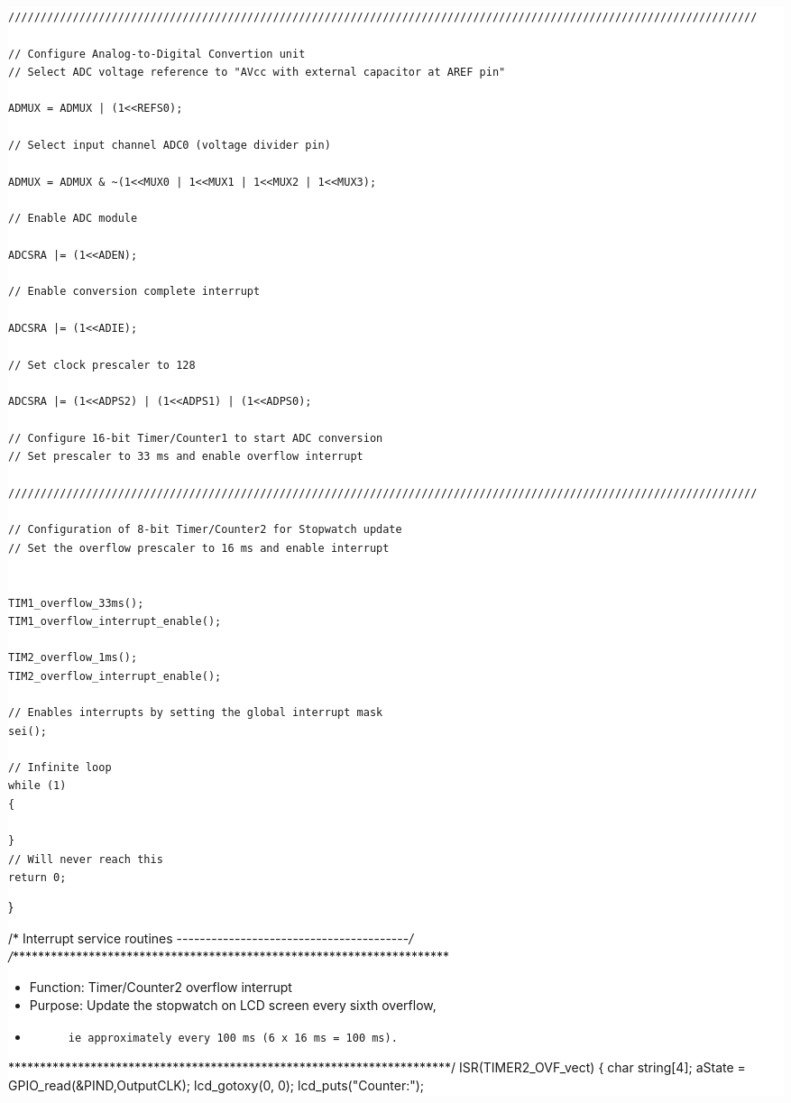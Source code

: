     

    ////////////////////////////////////////////////////////////////////////////////////////////////////////////////////

    // Configure Analog-to-Digital Convertion unit
    // Select ADC voltage reference to "AVcc with external capacitor at AREF pin"

    ADMUX = ADMUX | (1<<REFS0);

    // Select input channel ADC0 (voltage divider pin)

    ADMUX = ADMUX & ~(1<<MUX0 | 1<<MUX1 | 1<<MUX2 | 1<<MUX3);

    // Enable ADC module

    ADCSRA |= (1<<ADEN);

    // Enable conversion complete interrupt

    ADCSRA |= (1<<ADIE);

    // Set clock prescaler to 128

    ADCSRA |= (1<<ADPS2) | (1<<ADPS1) | (1<<ADPS0);

    // Configure 16-bit Timer/Counter1 to start ADC conversion
    // Set prescaler to 33 ms and enable overflow interrupt

    ////////////////////////////////////////////////////////////////////////////////////////////////////////////////////

    // Configuration of 8-bit Timer/Counter2 for Stopwatch update
    // Set the overflow prescaler to 16 ms and enable interrupt


    TIM1_overflow_33ms();
    TIM1_overflow_interrupt_enable();

    TIM2_overflow_1ms();
    TIM2_overflow_interrupt_enable();

    // Enables interrupts by setting the global interrupt mask
    sei();

    // Infinite loop
    while (1)
    {

    }
    // Will never reach this
    return 0;
}



/* Interrupt service routines ----------------------------------------*/
/**********************************************************************
 * Function: Timer/Counter2 overflow interrupt
 * Purpose:  Update the stopwatch on LCD screen every sixth overflow,
 *           ie approximately every 100 ms (6 x 16 ms = 100 ms).
 **********************************************************************/
ISR(TIMER2_OVF_vect)
{
    char string[4];
    aState = GPIO_read(&PIND,OutputCLK);
    lcd_gotoxy(0, 0);
    lcd_puts("Counter:");
